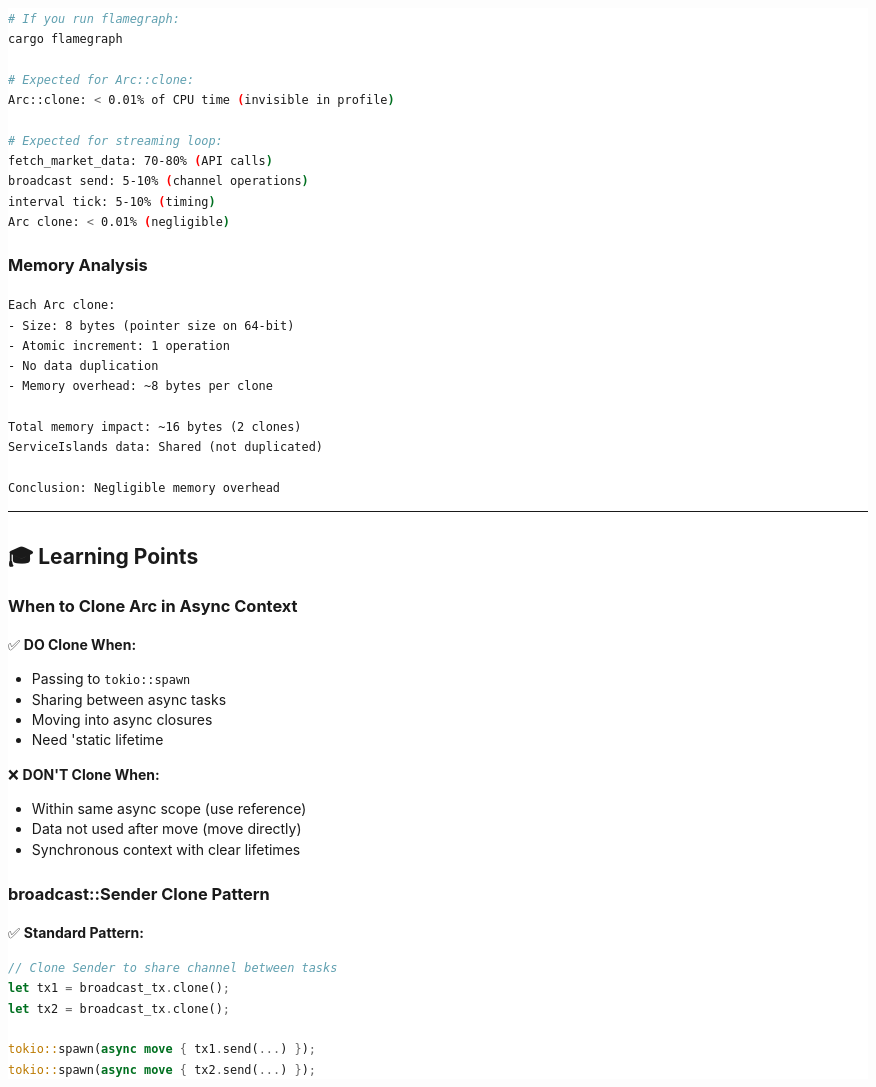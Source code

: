 ```bash
# If you run flamegraph:
cargo flamegraph

# Expected for Arc::clone:
Arc::clone: < 0.01% of CPU time (invisible in profile)

# Expected for streaming loop:
fetch_market_data: 70-80% (API calls)
broadcast send: 5-10% (channel operations)
interval tick: 5-10% (timing)
Arc clone: < 0.01% (negligible)
```

### Memory Analysis

```
Each Arc clone:
- Size: 8 bytes (pointer size on 64-bit)
- Atomic increment: 1 operation
- No data duplication
- Memory overhead: ~8 bytes per clone

Total memory impact: ~16 bytes (2 clones)
ServiceIslands data: Shared (not duplicated)

Conclusion: Negligible memory overhead
```

---

## 🎓 Learning Points

### When to Clone Arc in Async Context

✅ **DO Clone When:**
- Passing to `tokio::spawn`
- Sharing between async tasks
- Moving into async closures
- Need 'static lifetime

❌ **DON'T Clone When:**
- Within same async scope (use reference)
- Data not used after move (move directly)
- Synchronous context with clear lifetimes

### broadcast::Sender Clone Pattern

✅ **Standard Pattern:**
```rust
// Clone Sender to share channel between tasks
let tx1 = broadcast_tx.clone();
let tx2 = broadcast_tx.clone();

tokio::spawn(async move { tx1.send(...) });
tokio::spawn(async move { tx2.send(...) });
```
